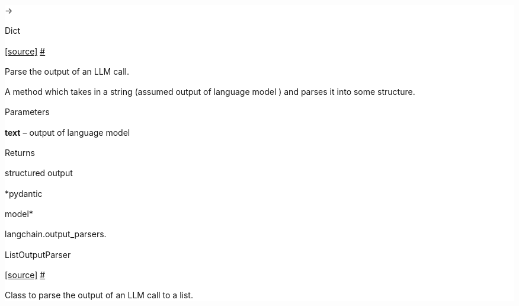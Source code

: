 

 →
 


 Dict
 


[[source]](../../_modules/langchain/output_parsers/rail_parser#GuardrailsOutputParser.parse)
[#](#langchain.output_parsers.GuardrailsOutputParser.parse "Permalink to this definition") 



 Parse the output of an LLM call.
 



 A method which takes in a string (assumed output of language model )
and parses it into some structure.
 




 Parameters
 


**text** 
 – output of language model
 




 Returns
 


 structured output
 










*pydantic
 

 model*


 langchain.output_parsers.
 



 ListOutputParser
 

[[source]](../../_modules/langchain/output_parsers/list#ListOutputParser)
[#](#langchain.output_parsers.ListOutputParser "Permalink to this definition") 



 Class to parse the output of an LLM call to a list.
 

